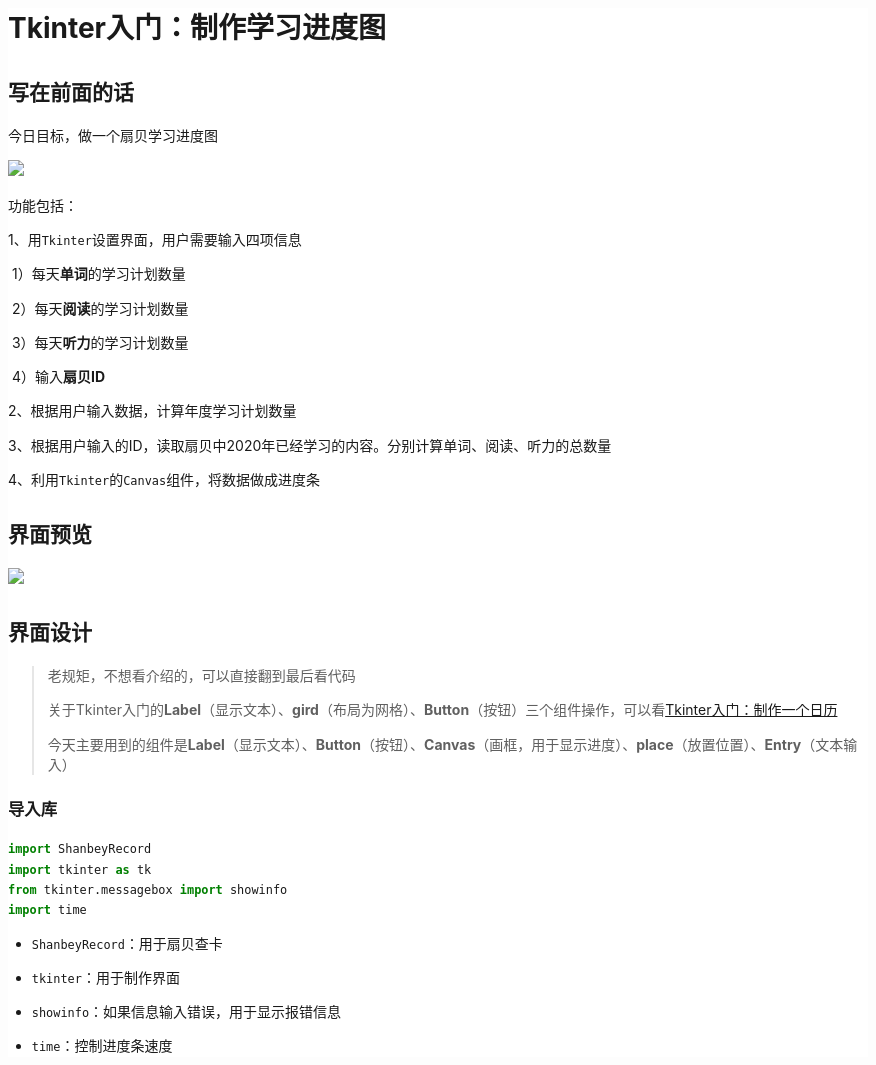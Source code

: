 # Tkinter入门：制作学习进度图

## 写在前面的话

今日目标，做一个扇贝学习进度图

![](http://cdn.zhaojingyi0126.com/image-20200321210455211.png)

功能包括：

1、用`Tkinter`设置界面，用户需要输入四项信息

​	1）每天**单词**的学习计划数量

​	2）每天**阅读**的学习计划数量

​	3）每天**听力**的学习计划数量

​	4）输入**扇贝ID**

2、根据用户输入数据，计算年度学习计划数量

3、根据用户输入的ID，读取扇贝中2020年已经学习的内容。分别计算单词、阅读、听力的总数量

4、利用`Tkinter`的`Canvas`组件，将数据做成进度条

## 界面预览

![](http://cdn.zhaojingyi0126.com/TkinterGif.gif)

## 界面设计

> 老规矩，不想看介绍的，可以直接翻到最后看代码
>
> 关于Tkinter入门的**Label**（显示文本）、**gird**（布局为网格）、**Button**（按钮）三个组件操作，可以看[Tkinter入门：制作一个日历](Python/28.md)
>
> 今天主要用到的组件是**Label**（显示文本）、**Button**（按钮）、**Canvas**（画框，用于显示进度）、**place**（放置位置）、**Entry**（文本输入）

### 导入库

```python
import ShanbeyRecord
import tkinter as tk
from tkinter.messagebox import showinfo
import time 
```

- `ShanbeyRecord`：用于扇贝查卡

- `tkinter`：用于制作界面

- `showinfo`：如果信息输入错误，用于显示报错信息

- `time`：控制进度条速度
